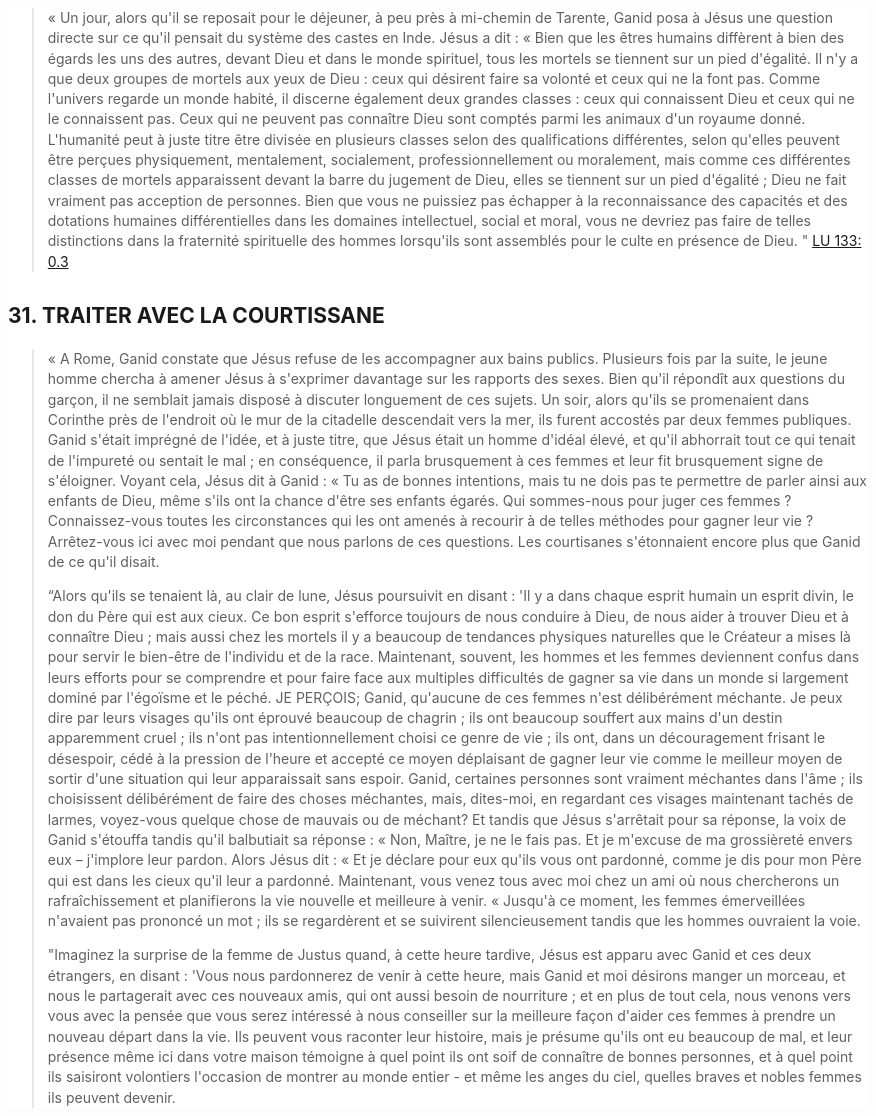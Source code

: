 > « Un jour, alors qu'il se reposait pour le déjeuner, à peu près à mi-chemin de Tarente, Ganid posa à Jésus une question directe sur ce qu'il pensait du système des castes en Inde. Jésus a dit : « Bien que les êtres humains diffèrent à bien des égards les uns des autres, devant Dieu et dans le monde spirituel, tous les mortels se tiennent sur un pied d'égalité. Il n'y a que deux groupes de mortels aux yeux de Dieu : ceux qui désirent faire sa volonté et ceux qui ne la font pas. Comme l'univers regarde un monde habité, il discerne également deux grandes classes : ceux qui connaissent Dieu et ceux qui ne le connaissent pas. Ceux qui ne peuvent pas connaître Dieu sont comptés parmi les animaux d'un royaume donné. L'humanité peut à juste titre être divisée en plusieurs classes selon des qualifications différentes, selon qu'elles peuvent être perçues physiquement, mentalement, socialement, professionnellement ou moralement, mais comme ces différentes classes de mortels apparaissent devant la barre du jugement de Dieu, elles se tiennent sur un pied d'égalité ; Dieu ne fait vraiment pas acception de personnes. Bien que vous ne puissiez pas échapper à la reconnaissance des capacités et des dotations humaines différentielles dans les domaines intellectuel, social et moral, vous ne devriez pas faire de telles distinctions dans la fraternité spirituelle des hommes lorsqu'ils sont assemblés pour le culte en présence de Dieu. " [LU 133: 0.3 ](/fr/The_Urantia_Book/133#p0_3)

## 31. TRAITER AVEC LA COURTISSANE

> « A Rome, Ganid constate que Jésus refuse de les accompagner aux bains publics. Plusieurs fois par la suite, le jeune homme chercha à amener Jésus à s'exprimer davantage sur les rapports des sexes. Bien qu'il répondît aux questions du garçon, il ne semblait jamais disposé à discuter longuement de ces sujets. Un soir, alors qu'ils se promenaient dans Corinthe près de l'endroit où le mur de la citadelle descendait vers la mer, ils furent accostés par deux femmes publiques. Ganid s'était imprégné de l'idée, et à juste titre, que Jésus était un homme d'idéal élevé, et qu'il abhorrait tout ce qui tenait de l'impureté ou sentait le mal ; en conséquence, il parla brusquement à ces femmes et leur fit brusquement signe de s'éloigner. Voyant cela, Jésus dit à Ganid : « Tu as de bonnes intentions, mais tu ne dois pas te permettre de parler ainsi aux enfants de Dieu, même s'ils ont la chance d'être ses enfants égarés. Qui sommes-nous pour juger ces femmes ? Connaissez-vous toutes les circonstances qui les ont amenés à recourir à de telles méthodes pour gagner leur vie ? Arrêtez-vous ici avec moi pendant que nous parlons de ces questions. Les courtisanes s'étonnaient encore plus que Ganid de ce qu'il disait.
>
> “Alors qu'ils se tenaient là, au clair de lune, Jésus poursuivit en disant : 'Il y a dans chaque esprit humain un esprit divin, le don du Père qui est aux cieux. Ce bon esprit s'efforce toujours de nous conduire à Dieu, de nous aider à trouver Dieu et à connaître Dieu ; mais aussi chez les mortels il y a beaucoup de tendances physiques naturelles que le Créateur a mises là pour servir le bien-être de l'individu et de la race. Maintenant, souvent, les hommes et les femmes deviennent confus dans leurs efforts pour se comprendre et pour faire face aux multiples difficultés de gagner sa vie dans un monde si largement dominé par l'égoïsme et le péché. JE PERÇOIS; Ganid, qu'aucune de ces femmes n'est délibérément méchante. Je peux dire par leurs visages qu'ils ont éprouvé beaucoup de chagrin ; ils ont beaucoup souffert aux mains d'un destin apparemment cruel ; ils n'ont pas intentionnellement choisi ce genre de vie ; ils ont, dans un découragement frisant le désespoir, cédé à la pression de l'heure et accepté ce moyen déplaisant de gagner leur vie comme le meilleur moyen de sortir d'une situation qui leur apparaissait sans espoir. Ganid, certaines personnes sont vraiment méchantes dans l'âme ; ils choisissent délibérément de faire des choses méchantes, mais, dites-moi, en regardant ces visages maintenant tachés de larmes, voyez-vous quelque chose de mauvais ou de méchant? Et tandis que Jésus s'arrêtait pour sa réponse, la voix de Ganid s'étouffa tandis qu'il balbutiait sa réponse : « Non, Maître, je ne le fais pas. Et je m'excuse de ma grossièreté envers eux – j'implore leur pardon. Alors Jésus dit : « Et je déclare pour eux qu'ils vous ont pardonné, comme je dis pour mon Père qui est dans les cieux qu'il leur a pardonné. Maintenant, vous venez tous avec moi chez un ami où nous chercherons un rafraîchissement et planifierons la vie nouvelle et meilleure à venir. « Jusqu'à ce moment, les femmes émerveillées n'avaient pas prononcé un mot ; ils se regardèrent et se suivirent silencieusement tandis que les hommes ouvraient la voie.
>
> "Imaginez la surprise de la femme de Justus quand, à cette heure tardive, Jésus est apparu avec Ganid et ces deux étrangers, en disant : 'Vous nous pardonnerez de venir à cette heure, mais Ganid et moi désirons manger un morceau, et nous le partagerait avec ces nouveaux amis, qui ont aussi besoin de nourriture ; et en plus de tout cela, nous venons vers vous avec la pensée que vous serez intéressé à nous conseiller sur la meilleure façon d'aider ces femmes à prendre un nouveau départ dans la vie. Ils peuvent vous raconter leur histoire, mais je présume qu'ils ont eu beaucoup de mal, et leur présence même ici dans votre maison témoigne à quel point ils ont soif de connaître de bonnes personnes, et à quel point ils saisiront volontiers l'occasion de montrer au monde entier - et même les anges du ciel, quelles braves et nobles femmes ils peuvent devenir.